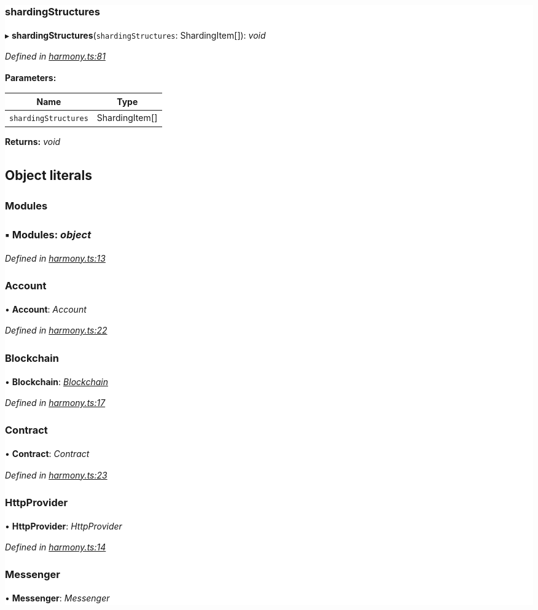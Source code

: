 ###  shardingStructures

▸ **shardingStructures**(`shardingStructures`: ShardingItem[]): *void*

*Defined in [harmony.ts:81](https://github.com/FireStack-Lab/Harmony-sdk-core/blob/bb13a3b/packages/harmony-core/src/harmony.ts#L81)*

**Parameters:**

Name | Type |
------ | ------ |
`shardingStructures` | ShardingItem[] |

**Returns:** *void*

## Object literals

###  Modules

### ▪ **Modules**: *object*

*Defined in [harmony.ts:13](https://github.com/FireStack-Lab/Harmony-sdk-core/blob/bb13a3b/packages/harmony-core/src/harmony.ts#L13)*

###  Account

• **Account**: *Account*

*Defined in [harmony.ts:22](https://github.com/FireStack-Lab/Harmony-sdk-core/blob/bb13a3b/packages/harmony-core/src/harmony.ts#L22)*

###  Blockchain

• **Blockchain**: *[Blockchain](blockchain.md)*

*Defined in [harmony.ts:17](https://github.com/FireStack-Lab/Harmony-sdk-core/blob/bb13a3b/packages/harmony-core/src/harmony.ts#L17)*

###  Contract

• **Contract**: *Contract*

*Defined in [harmony.ts:23](https://github.com/FireStack-Lab/Harmony-sdk-core/blob/bb13a3b/packages/harmony-core/src/harmony.ts#L23)*

###  HttpProvider

• **HttpProvider**: *HttpProvider*

*Defined in [harmony.ts:14](https://github.com/FireStack-Lab/Harmony-sdk-core/blob/bb13a3b/packages/harmony-core/src/harmony.ts#L14)*

###  Messenger

• **Messenger**: *Messenger*
